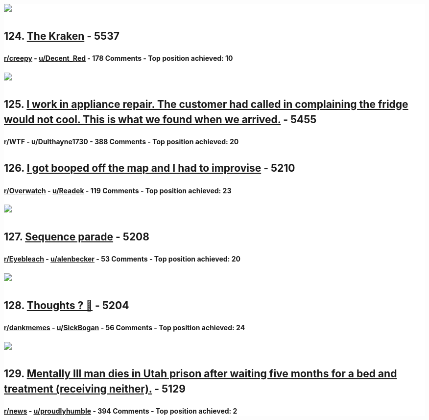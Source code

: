<a href="https://i.redd.it/xyny0e1dslry.jpg"><img src="https://a.thumbs.redditmedia.com/dcNqV3md764mdx3JGtl8tSxjrfZmNxpzqYn3h3tLca8.jpg"></img></a>

## 124. [The Kraken](http://reddit.com/r/creepy/comments/65gdd3/the_kraken/) - 5537
#### [r/creepy](http://reddit.com/r/creepy) - [u/Decent_Red](http://reddit.com/u/Decent_Red) - 178 Comments - Top position achieved: 10

<a href="https://i.redd.it/razstd3m6mry.jpg"><img src="https://b.thumbs.redditmedia.com/RHjoCU72ych22T2nHR9jsbxurDi1ax7OGLN_eUayjQM.jpg"></img></a>

## 125. [I work in appliance repair. The customer had called in complaining the fridge would not cool. This is what we found when we arrived.](http://reddit.com/r/WTF/comments/65fnjy/i_work_in_appliance_repair_the_customer_had/) - 5455
#### [r/WTF](http://reddit.com/r/WTF) - [u/Dulthayne1730](http://reddit.com/u/Dulthayne1730) - 388 Comments - Top position achieved: 20

## 126. [I got booped off the map and I had to improvise](http://reddit.com/r/Overwatch/comments/65epc7/i_got_booped_off_the_map_and_i_had_to_improvise/) - 5210
#### [r/Overwatch](http://reddit.com/r/Overwatch) - [u/Readek](http://reddit.com/u/Readek) - 119 Comments - Top position achieved: 23

<a href="https://gfycat.com/IllAfraidAsianwaterbuffalo"><img src="https://b.thumbs.redditmedia.com/pMdOsfiSEP9sqEv_upk6Wp3ow_KPe1ZxwtpveXgg7Ew.jpg"></img></a>

## 127. [Sequence parade](http://reddit.com/r/Eyebleach/comments/65byaf/sequence_parade/) - 5208
#### [r/Eyebleach](http://reddit.com/r/Eyebleach) - [u/alenbecker](http://reddit.com/u/alenbecker) - 53 Comments - Top position achieved: 20

<a href="http://i.imgur.com/6P4GDgW.gifv"><img src="https://b.thumbs.redditmedia.com/pcz2zQxSIn5ldPIOv9s9wKXu9EcG8ItxNHkkdu00zpc.jpg"></img></a>

## 128. [Thoughts ? 🤔](http://reddit.com/r/dankmemes/comments/65bak5/thoughts/) - 5204
#### [r/dankmemes](http://reddit.com/r/dankmemes) - [u/SickBogan](http://reddit.com/u/SickBogan) - 56 Comments - Top position achieved: 24

<a href="https://i.redd.it/m9vcdyef5hry.jpg"><img src="https://b.thumbs.redditmedia.com/hAWhlmqXlRFi5vF2AK656-cW9hDMo0z1IHX2U_1g9-Q.jpg"></img></a>

## 129. [Mentally Ill man dies in Utah prison after waiting five months for a bed and treatment (receiving neither).](http://reddit.com/r/news/comments/65b0q2/mentally_ill_man_dies_in_utah_prison_after/) - 5129
#### [r/news](http://reddit.com/r/news) - [u/proudlyhumble](http://reddit.com/u/proudlyhumble) - 394 Comments - Top position achieved: 2
